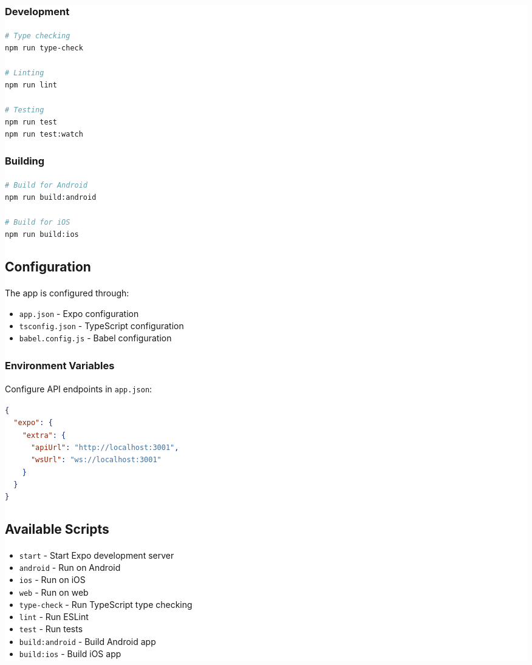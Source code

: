 ### Development

```bash
# Type checking
npm run type-check

# Linting
npm run lint

# Testing
npm run test
npm run test:watch
```

### Building

```bash
# Build for Android
npm run build:android

# Build for iOS
npm run build:ios
```

## Configuration

The app is configured through:

- `app.json` - Expo configuration
- `tsconfig.json` - TypeScript configuration
- `babel.config.js` - Babel configuration

### Environment Variables

Configure API endpoints in `app.json`:

```json
{
  "expo": {
    "extra": {
      "apiUrl": "http://localhost:3001",
      "wsUrl": "ws://localhost:3001"
    }
  }
}
```

## Available Scripts

- `start` - Start Expo development server
- `android` - Run on Android
- `ios` - Run on iOS
- `web` - Run on web
- `type-check` - Run TypeScript type checking
- `lint` - Run ESLint
- `test` - Run tests
- `build:android` - Build Android app
- `build:ios` - Build iOS app
